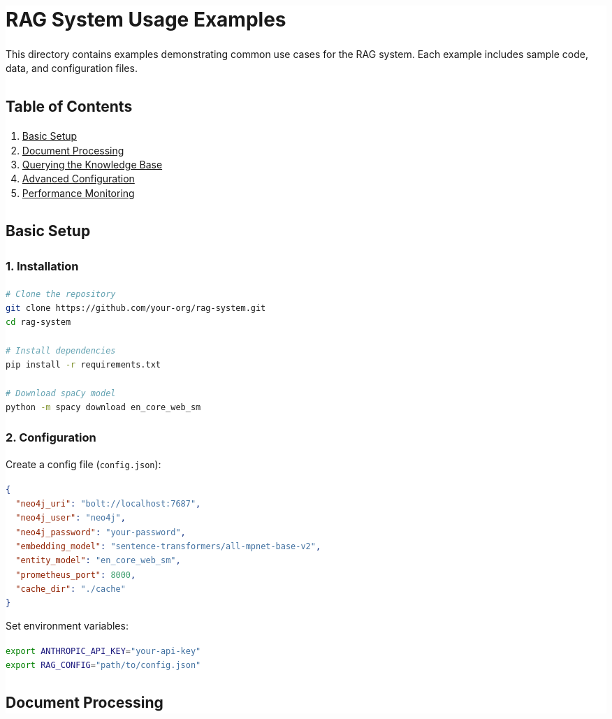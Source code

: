 # RAG System Usage Examples

This directory contains examples demonstrating common use cases for the RAG system. Each example includes sample code, data, and configuration files.

## Table of Contents

1. [Basic Setup](#basic-setup)
2. [Document Processing](#document-processing)
3. [Querying the Knowledge Base](#querying-the-knowledge-base)
4. [Advanced Configuration](#advanced-configuration)
5. [Performance Monitoring](#performance-monitoring)

## Basic Setup

### 1. Installation

```bash
# Clone the repository
git clone https://github.com/your-org/rag-system.git
cd rag-system

# Install dependencies
pip install -r requirements.txt

# Download spaCy model
python -m spacy download en_core_web_sm
```

### 2. Configuration

Create a config file (`config.json`):
```json
{
  "neo4j_uri": "bolt://localhost:7687",
  "neo4j_user": "neo4j",
  "neo4j_password": "your-password",
  "embedding_model": "sentence-transformers/all-mpnet-base-v2",
  "entity_model": "en_core_web_sm",
  "prometheus_port": 8000,
  "cache_dir": "./cache"
}
```

Set environment variables:
```bash
export ANTHROPIC_API_KEY="your-api-key"
export RAG_CONFIG="path/to/config.json"
```

## Document Processing
